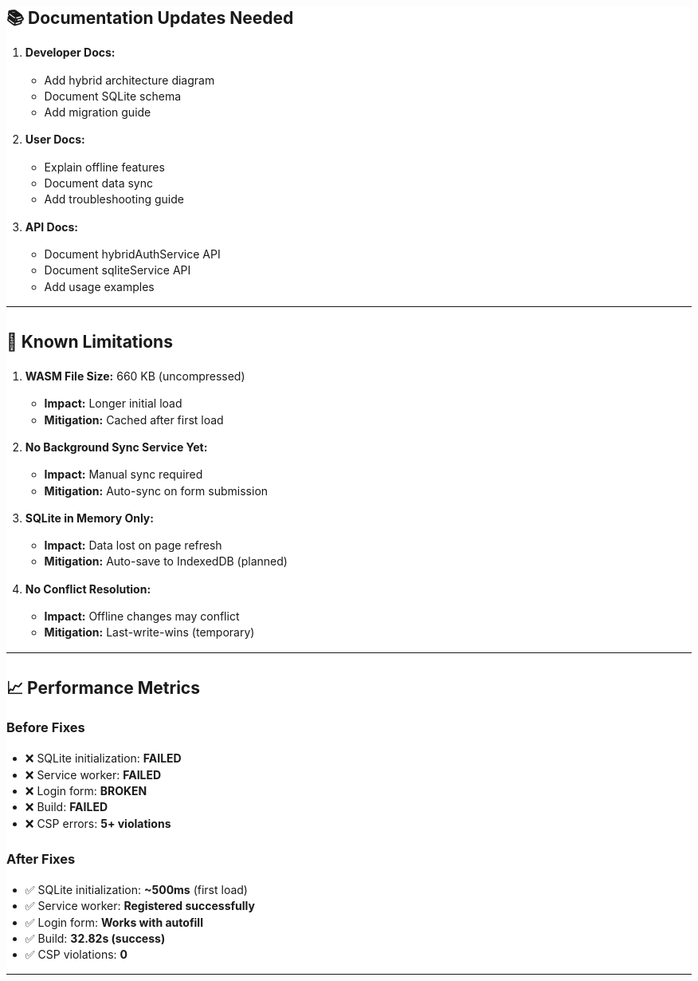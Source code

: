
## 📚 Documentation Updates Needed

1. **Developer Docs:**
   - Add hybrid architecture diagram
   - Document SQLite schema
   - Add migration guide

2. **User Docs:**
   - Explain offline features
   - Document data sync
   - Add troubleshooting guide

3. **API Docs:**
   - Document hybridAuthService API
   - Document sqliteService API
   - Add usage examples

---

## 🐛 Known Limitations

1. **WASM File Size:** 660 KB (uncompressed)
   - **Impact:** Longer initial load
   - **Mitigation:** Cached after first load

2. **No Background Sync Service Yet:**
   - **Impact:** Manual sync required
   - **Mitigation:** Auto-sync on form submission

3. **SQLite in Memory Only:**
   - **Impact:** Data lost on page refresh
   - **Mitigation:** Auto-save to IndexedDB (planned)

4. **No Conflict Resolution:**
   - **Impact:** Offline changes may conflict
   - **Mitigation:** Last-write-wins (temporary)

---

## 📈 Performance Metrics

### Before Fixes
- ❌ SQLite initialization: **FAILED**
- ❌ Service worker: **FAILED**
- ❌ Login form: **BROKEN**
- ❌ Build: **FAILED**
- ❌ CSP errors: **5+ violations**

### After Fixes
- ✅ SQLite initialization: **~500ms** (first load)
- ✅ Service worker: **Registered successfully**
- ✅ Login form: **Works with autofill**
- ✅ Build: **32.82s (success)**
- ✅ CSP violations: **0**

---